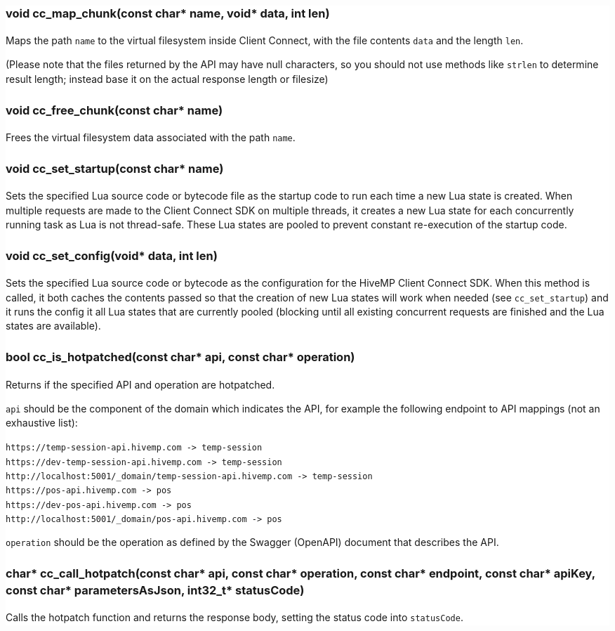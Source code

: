 ### void cc_map_chunk(const char* name, void* data, int len)

Maps the path `name` to the virtual filesystem inside Client Connect, with the file contents `data` and the length `len`. 

(Please note that the files returned by the API may have null characters, so you should not use methods like `strlen` to determine result length; instead base it on the actual response length or filesize)

### void cc_free_chunk(const char* name)

Frees the virtual filesystem data associated with the path `name`.

### void cc_set_startup(const char* name)

Sets the specified Lua source code or bytecode file as the startup code to run each time a new Lua state is created. When multiple requests are made to the Client Connect SDK on multiple threads, it creates a new Lua state for each concurrently running task as Lua is not thread-safe. These Lua states are pooled to prevent constant re-execution of the startup code.

### void cc_set_config(void* data, int len)

Sets the specified Lua source code or bytecode as the configuration for the HiveMP Client Connect SDK. When this method is called, it both caches the contents passed so that the creation of new Lua states will work when needed (see `cc_set_startup`) and it runs the config it all Lua states that are currently pooled (blocking until all existing concurrent requests are finished and the Lua states are available).

### bool cc_is_hotpatched(const char* api, const char* operation)

Returns if the specified API and operation are hotpatched.

`api` should be the component of the domain which indicates the API, for example the following endpoint to API mappings (not an exhaustive list):

```
https://temp-session-api.hivemp.com -> temp-session
https://dev-temp-session-api.hivemp.com -> temp-session
http://localhost:5001/_domain/temp-session-api.hivemp.com -> temp-session
https://pos-api.hivemp.com -> pos
https://dev-pos-api.hivemp.com -> pos
http://localhost:5001/_domain/pos-api.hivemp.com -> pos
```

`operation` should be the operation as defined by the Swagger (OpenAPI) document that describes the API.

### char* cc_call_hotpatch(const char* api, const char* operation, const char* endpoint, const char* apiKey, const char* parametersAsJson, int32_t* statusCode)

Calls the hotpatch function and returns the response body, setting the status code into `statusCode`.
